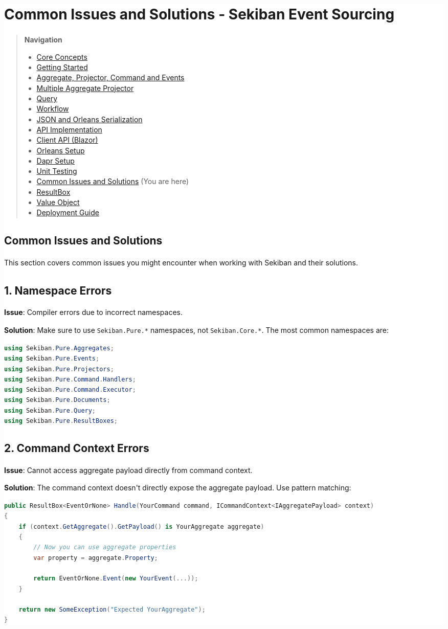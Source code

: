# Common Issues and Solutions - Sekiban Event Sourcing

> **Navigation**
> - [Core Concepts](01_core_concepts.md)
> - [Getting Started](02_getting_started.md)
> - [Aggregate, Projector, Command and Events](03_aggregate_command_events.md)
> - [Multiple Aggregate Projector](04_multiple_aggregate_projector.md)
> - [Query](05_query.md)
> - [Workflow](06_workflow.md)
> - [JSON and Orleans Serialization](07_json_orleans_serialization.md)
> - [API Implementation](08_api_implementation.md)
> - [Client API (Blazor)](09_client_api_blazor.md)
> - [Orleans Setup](10_orleans_setup.md)
> - [Dapr Setup](11_dapr_setup.md)
> - [Unit Testing](12_unit_testing.md)
> - [Common Issues and Solutions](13_common_issues.md) (You are here)
> - [ResultBox](14_result_box.md)
> - [Value Object](15_value_object.md)
> - [Deployment Guide](16_deployment.md)

## Common Issues and Solutions

This section covers common issues you might encounter when working with Sekiban and their solutions.

## 1. Namespace Errors

**Issue**: Compiler errors due to incorrect namespaces.

**Solution**: Make sure to use `Sekiban.Pure.*` namespaces, not `Sekiban.Core.*`. The most common namespaces are:

```csharp
using Sekiban.Pure.Aggregates;
using Sekiban.Pure.Events;
using Sekiban.Pure.Projectors;
using Sekiban.Pure.Command.Handlers;
using Sekiban.Pure.Command.Executor;
using Sekiban.Pure.Documents;
using Sekiban.Pure.Query;
using Sekiban.Pure.ResultBoxes;
```

## 2. Command Context Errors

**Issue**: Cannot access aggregate payload directly from command context.

**Solution**: The command context doesn't directly expose the aggregate payload. Use pattern matching:

```csharp
public ResultBox<EventOrNone> Handle(YourCommand command, ICommandContext<IAggregatePayload> context)
{
    if (context.GetAggregate().GetPayload() is YourAggregate aggregate)
    {
        // Now you can use aggregate properties
        var property = aggregate.Property;
        
        return EventOrNone.Event(new YourEvent(...));
    }
    
    return new SomeException("Expected YourAggregate");
}
```
